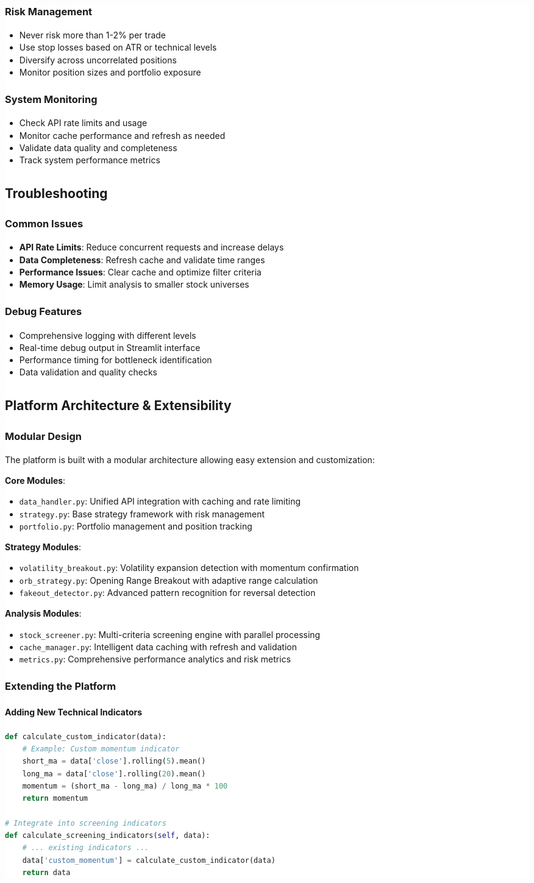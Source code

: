 ### Risk Management
- Never risk more than 1-2% per trade
- Use stop losses based on ATR or technical levels
- Diversify across uncorrelated positions
- Monitor position sizes and portfolio exposure

### System Monitoring
- Check API rate limits and usage
- Monitor cache performance and refresh as needed
- Validate data quality and completeness
- Track system performance metrics

## Troubleshooting

### Common Issues
- **API Rate Limits**: Reduce concurrent requests and increase delays
- **Data Completeness**: Refresh cache and validate time ranges
- **Performance Issues**: Clear cache and optimize filter criteria
- **Memory Usage**: Limit analysis to smaller stock universes

### Debug Features
- Comprehensive logging with different levels
- Real-time debug output in Streamlit interface
- Performance timing for bottleneck identification
- Data validation and quality checks

## Platform Architecture & Extensibility

### Modular Design
The platform is built with a modular architecture allowing easy extension and customization:

**Core Modules**:
- `data_handler.py`: Unified API integration with caching and rate limiting
- `strategy.py`: Base strategy framework with risk management
- `portfolio.py`: Portfolio management and position tracking

**Strategy Modules**:
- `volatility_breakout.py`: Volatility expansion detection with momentum confirmation
- `orb_strategy.py`: Opening Range Breakout with adaptive range calculation
- `fakeout_detector.py`: Advanced pattern recognition for reversal detection

**Analysis Modules**:
- `stock_screener.py`: Multi-criteria screening engine with parallel processing
- `cache_manager.py`: Intelligent data caching with refresh and validation
- `metrics.py`: Comprehensive performance analytics and risk metrics

### Extending the Platform

#### Adding New Technical Indicators
```python
def calculate_custom_indicator(data):
    # Example: Custom momentum indicator
    short_ma = data['close'].rolling(5).mean()
    long_ma = data['close'].rolling(20).mean()
    momentum = (short_ma - long_ma) / long_ma * 100
    return momentum

# Integrate into screening indicators
def calculate_screening_indicators(self, data):
    # ... existing indicators ...
    data['custom_momentum'] = calculate_custom_indicator(data)
    return data
```